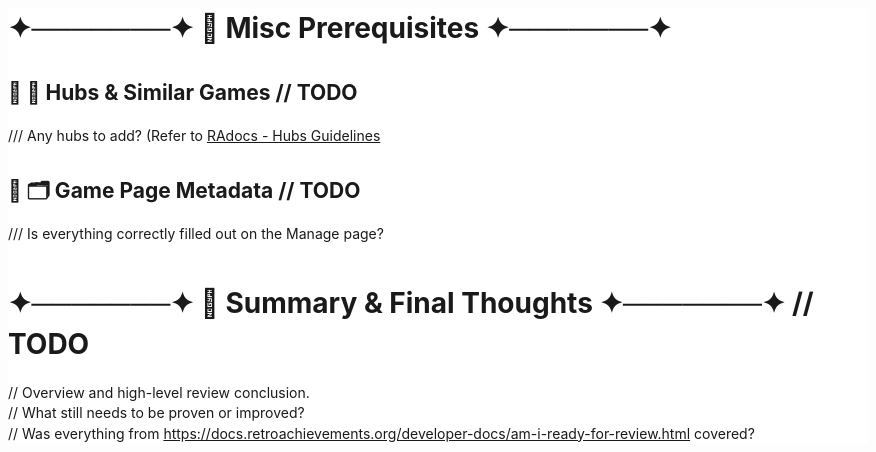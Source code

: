 # ✦───────✦ 🔑 Misc Prerequisites ✦───────✦

## 🔲 🧭 Hubs & Similar Games // TODO
/// Any hubs to add? (Refer to [RAdocs - Hubs Guidelines](https://docs.retroachievements.org/guidelines/content/game-info-and-hub-guidelines.html)

## 🔲 🗂️ Game Page Metadata // TODO
/// Is everything correctly filled out on the Manage page?

# ✦───────✦ 📜 Summary & Final Thoughts ✦───────✦ // TODO
// Overview and high-level review conclusion.  
// What still needs to be proven or improved?  
// Was everything from https://docs.retroachievements.org/developer-docs/am-i-ready-for-review.html covered?
